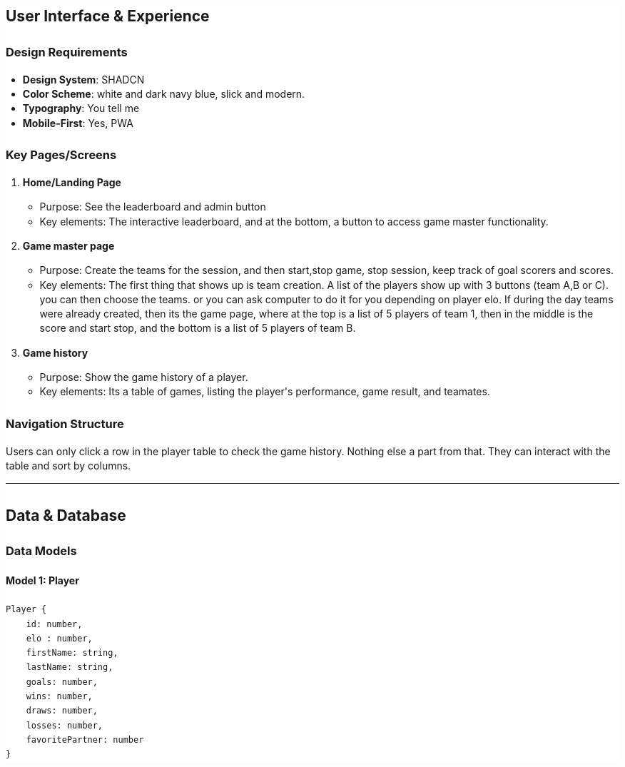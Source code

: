## User Interface & Experience

### Design Requirements
- **Design System**: SHADCN
- **Color Scheme**: white and dark navy blue, slick and modern.
- **Typography**: You tell me
- **Mobile-First**: Yes, PWA

### Key Pages/Screens


1. **Home/Landing Page**
   - Purpose: See the leaderboard and admin button
   - Key elements: The interactive leaderboard, and at the bottom, a button to access game master functionality.

2. **Game master page**
   - Purpose: Create the teams for the session, and then start,stop game, stop session, keep track of goal scorers and scores.
   - Key elements: The first thing that shows up is team creation. A list of the players show up with 3 buttons (team A,B or C). you can then choose the teams. or you can ask computer to do it for you depending on player elo. If during the day teams were already created, then its the game page, where at the top is a list of 5 players of team 1, then in the middle is the score and start stop, and the bottom is a list of 5 players of team B.

3. **Game history**
   - Purpose: Show the game history of a player.
   - Key elements: Its a table of games, listing the player's performance, game result, and teamates.

### Navigation Structure

Users can only click a row in the player table to check the game history. Nothing else a part from that. They can interact with the table and sort by columns.

---

## Data & Database

### Data Models


#### Model 1: Player
```
Player {
    id: number,
    elo : number,
    firstName: string,
    lastName: string,
    goals: number,
    wins: number,
    draws: number,
    losses: number,
    favoritePartner: number
}
```
